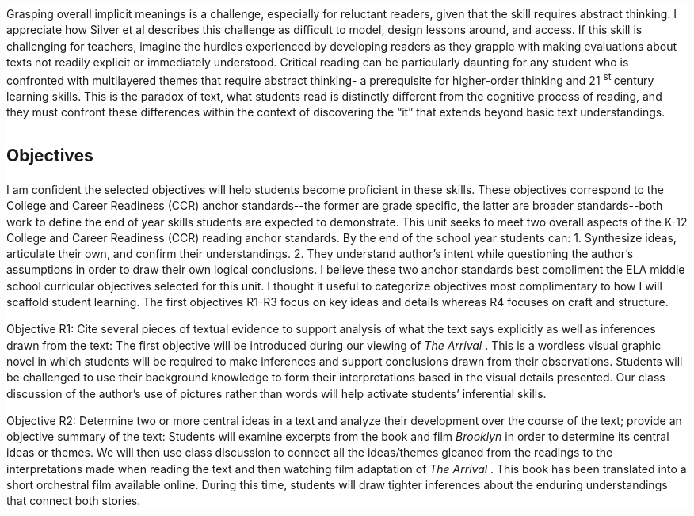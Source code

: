 Grasping overall implicit meanings is a challenge, especially for reluctant readers, given that the skill requires abstract thinking. I appreciate how Silver et al describes this challenge as difficult to model, design lessons around, and access. If this skill is challenging for teachers, imagine the hurdles experienced by developing readers as they grapple with making evaluations about texts not readily explicit or immediately understood. Critical reading can be particularly daunting for any student who is confronted with multilayered themes that require abstract thinking- a prerequisite for higher-order thinking and 21
<sup>
st
</sup>
century learning skills. This is the paradox of text, what students read is distinctly different from the cognitive process of reading, and they must confront these differences within the context of discovering the “it” that extends beyond basic text understandings.
</p>
<h2>
<strong>
Objectives
</strong>
</h2>
<p>
I am confident the selected objectives will help students become proficient in these skills. These objectives correspond to the College and Career Readiness (CCR) anchor standards--the former are grade specific, the latter are broader standards--both work to define the end of year skills students are expected to demonstrate. This unit seeks to meet two overall aspects of the K-12 College and Career Readiness (CCR) reading anchor standards. By the end of the school year students can: 1. Synthesize ideas, articulate their own, and confirm their understandings. 2. They understand author’s intent while questioning the author’s assumptions in order to draw their own logical conclusions. I believe these two anchor standards best compliment the ELA middle school curricular objectives selected for this unit. I thought it useful to categorize objectives most complimentary to how I will scaffold student learning. The first objectives R1-R3 focus on key ideas and details whereas R4 focuses on craft and structure.
</p>
<p>
Objective R1: Cite several pieces of textual evidence to support analysis of what the text says explicitly as well as inferences drawn from the text: The first objective will be introduced during our viewing of
<em>
The Arrival
</em>
. This is a wordless visual graphic novel in which students will be required to make inferences and support conclusions drawn from their observations. Students will be challenged to use their background knowledge to form their interpretations based in the visual details presented. Our class discussion of the author’s use of pictures rather than words will help activate students’ inferential skills.
</p>
<p>
Objective R2: Determine two or more central ideas in a text and analyze their development over the course of the text; provide an objective summary of the text: Students will examine excerpts from the book and film
<em>
Brooklyn
</em>
in order to determine its central ideas or themes. We will then use class discussion to connect all the ideas/themes gleaned from the readings to the interpretations made when reading the text and then watching film adaptation of
<em>
The Arrival
</em>
. This book has been translated into a short orchestral film available online. During this time, students will draw tighter inferences about the enduring understandings that connect both stories.
</p>
<p>